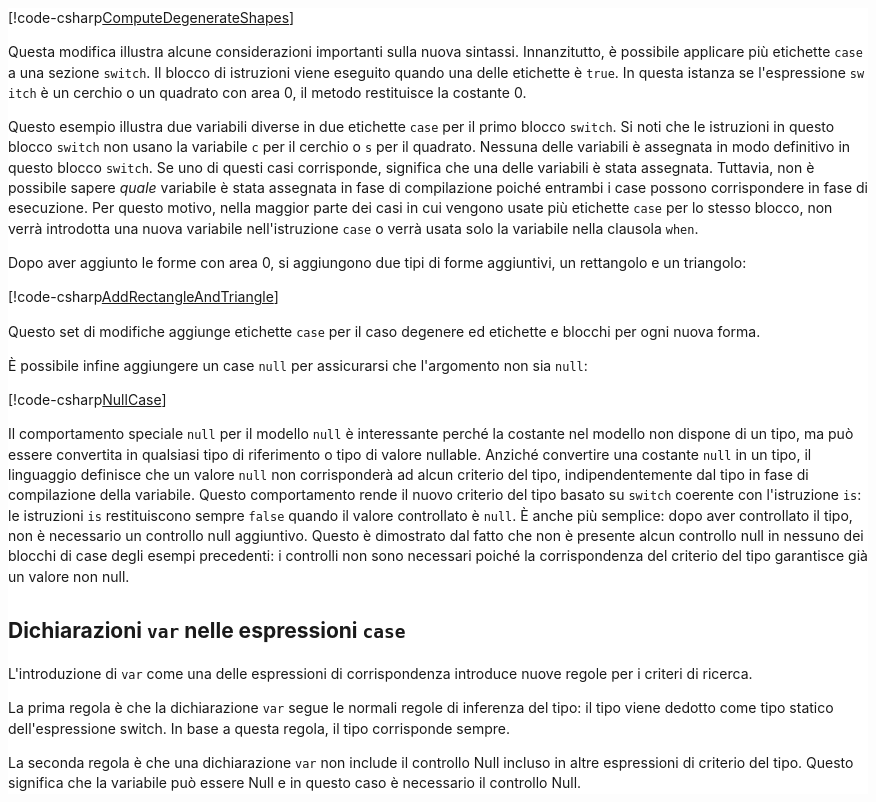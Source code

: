 [!code-csharp[ComputeDegenerateShapes](../../samples/snippets/csharp/PatternMatching/GeometricUtilities.cs#07_ComputeDegenerateShapes "Compute shapes with 0 area")]

Questa modifica illustra alcune considerazioni importanti sulla nuova sintassi. Innanzitutto, è possibile applicare più etichette `case` a una sezione `switch`. Il blocco di istruzioni viene eseguito quando una delle etichette è `true`. In questa istanza se l'espressione `switch` è un cerchio o un quadrato con area 0, il metodo restituisce la costante 0.

Questo esempio illustra due variabili diverse in due etichette `case` per il primo blocco `switch`. Si noti che le istruzioni in questo blocco `switch` non usano la variabile `c` per il cerchio o `s` per il quadrato.
Nessuna delle variabili è assegnata in modo definitivo in questo blocco `switch`.
Se uno di questi casi corrisponde, significa che una delle variabili è stata assegnata.
Tuttavia, non è possibile sapere *quale* variabile è stata assegnata in fase di compilazione poiché entrambi i case possono corrispondere in fase di esecuzione. Per questo motivo, nella maggior parte dei casi in cui vengono usate più etichette `case` per lo stesso blocco, non verrà introdotta una nuova variabile nell'istruzione `case` o verrà usata solo la variabile nella clausola `when`.

Dopo aver aggiunto le forme con area 0, si aggiungono due tipi di forme aggiuntivi, un rettangolo e un triangolo:

[!code-csharp[AddRectangleAndTriangle](../../samples/snippets/csharp/PatternMatching/GeometricUtilities.cs#09_AddRectangleAndTriangle "Add rectangle and triangle")]

 Questo set di modifiche aggiunge etichette `case` per il caso degenere ed etichette e blocchi per ogni nuova forma.

È possibile infine aggiungere un case `null` per assicurarsi che l'argomento non sia `null`:

[!code-csharp[NullCase](../../samples/snippets/csharp/PatternMatching/GeometricUtilities.cs#10_NullCase "Add null case")]

Il comportamento speciale `null` per il modello `null` è interessante perché la costante nel modello non dispone di un tipo, ma può essere convertita in qualsiasi tipo di riferimento o tipo di valore nullable. Anziché convertire una costante `null` in un tipo, il linguaggio definisce che un valore `null` non corrisponderà ad alcun criterio del tipo, indipendentemente dal tipo in fase di compilazione della variabile. Questo comportamento rende il nuovo criterio del tipo basato su `switch` coerente con l'istruzione `is`: le istruzioni `is` restituiscono sempre `false` quando il valore controllato è `null`. È anche più semplice: dopo aver controllato il tipo, non è necessario un controllo null aggiuntivo. Questo è dimostrato dal fatto che non è presente alcun controllo null in nessuno dei blocchi di case degli esempi precedenti: i controlli non sono necessari poiché la corrispondenza del criterio del tipo garantisce già un valore non null.

## <a name="var-declarations-in-case-expressions"></a>Dichiarazioni `var` nelle espressioni `case`

L'introduzione di `var` come una delle espressioni di corrispondenza introduce nuove regole per i criteri di ricerca.

La prima regola è che la dichiarazione `var` segue le normali regole di inferenza del tipo: il tipo viene dedotto come tipo statico dell'espressione switch. In base a questa regola, il tipo corrisponde sempre.

La seconda regola è che una dichiarazione `var` non include il controllo Null incluso in altre espressioni di criterio del tipo. Questo significa che la variabile può essere Null e in questo caso è necessario il controllo Null.
